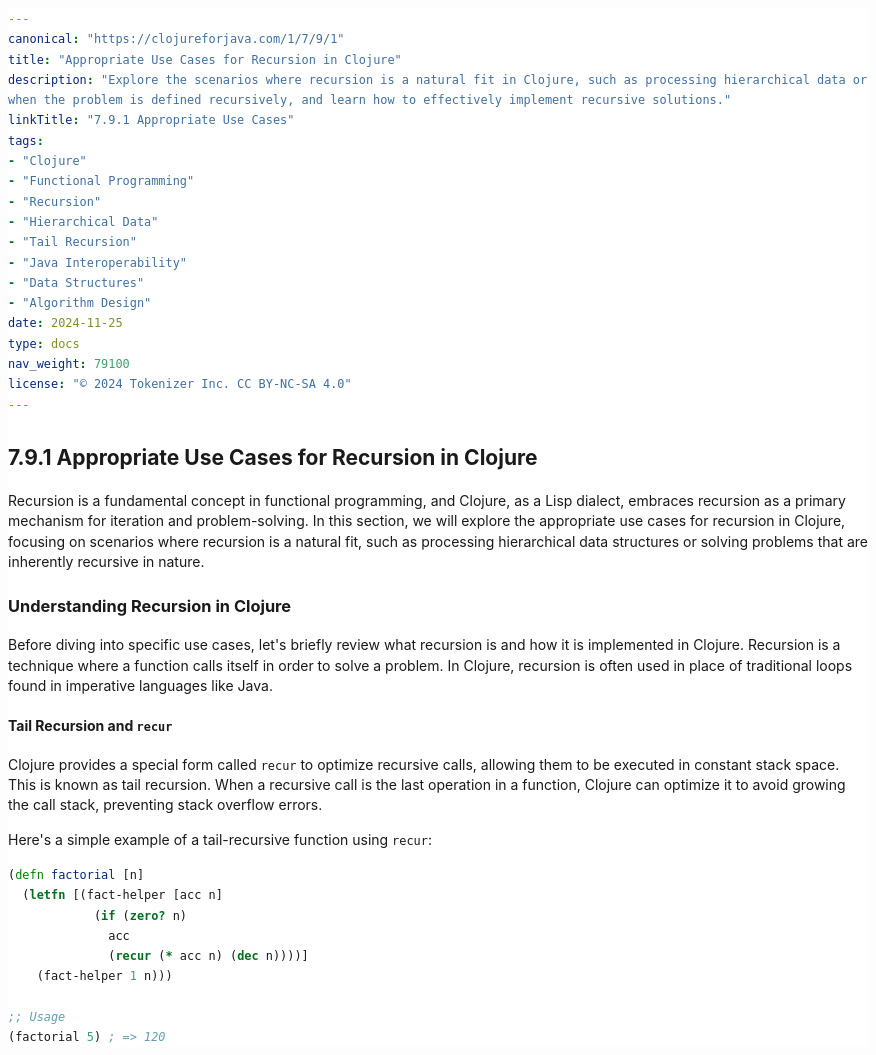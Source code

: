 ```yaml
---
canonical: "https://clojureforjava.com/1/7/9/1"
title: "Appropriate Use Cases for Recursion in Clojure"
description: "Explore the scenarios where recursion is a natural fit in Clojure, such as processing hierarchical data or when the problem is defined recursively, and learn how to effectively implement recursive solutions."
linkTitle: "7.9.1 Appropriate Use Cases"
tags:
- "Clojure"
- "Functional Programming"
- "Recursion"
- "Hierarchical Data"
- "Tail Recursion"
- "Java Interoperability"
- "Data Structures"
- "Algorithm Design"
date: 2024-11-25
type: docs
nav_weight: 79100
license: "© 2024 Tokenizer Inc. CC BY-NC-SA 4.0"
---
```


## 7.9.1 Appropriate Use Cases for Recursion in Clojure

Recursion is a fundamental concept in functional programming, and Clojure, as a Lisp dialect, embraces recursion as a primary mechanism for iteration and problem-solving. In this section, we will explore the appropriate use cases for recursion in Clojure, focusing on scenarios where recursion is a natural fit, such as processing hierarchical data structures or solving problems that are inherently recursive in nature.

### Understanding Recursion in Clojure

Before diving into specific use cases, let's briefly review what recursion is and how it is implemented in Clojure. Recursion is a technique where a function calls itself in order to solve a problem. In Clojure, recursion is often used in place of traditional loops found in imperative languages like Java.

#### Tail Recursion and `recur`

Clojure provides a special form called `recur` to optimize recursive calls, allowing them to be executed in constant stack space. This is known as tail recursion. When a recursive call is the last operation in a function, Clojure can optimize it to avoid growing the call stack, preventing stack overflow errors.

Here's a simple example of a tail-recursive function using `recur`:

```clojure
(defn factorial [n]
  (letfn [(fact-helper [acc n]
            (if (zero? n)
              acc
              (recur (* acc n) (dec n))))]
    (fact-helper 1 n)))

;; Usage
(factorial 5) ; => 120
```
